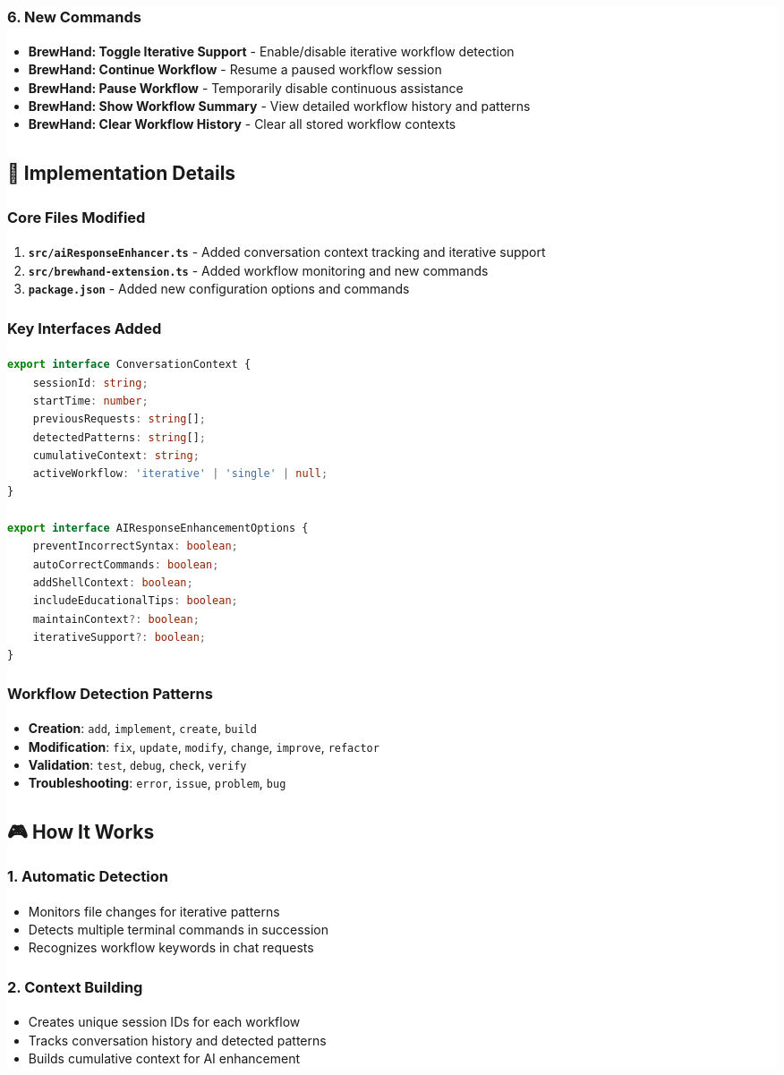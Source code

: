 ### 6. **New Commands**
- **BrewHand: Toggle Iterative Support** - Enable/disable iterative workflow detection
- **BrewHand: Continue Workflow** - Resume a paused workflow session
- **BrewHand: Pause Workflow** - Temporarily disable continuous assistance
- **BrewHand: Show Workflow Summary** - View detailed workflow history and patterns
- **BrewHand: Clear Workflow History** - Clear all stored workflow contexts

## 🔧 Implementation Details

### Core Files Modified
1. **`src/aiResponseEnhancer.ts`** - Added conversation context tracking and iterative support
2. **`src/brewhand-extension.ts`** - Added workflow monitoring and new commands
3. **`package.json`** - Added new configuration options and commands

### Key Interfaces Added
```typescript
export interface ConversationContext {
    sessionId: string;
    startTime: number;
    previousRequests: string[];
    detectedPatterns: string[];
    cumulativeContext: string;
    activeWorkflow: 'iterative' | 'single' | null;
}

export interface AIResponseEnhancementOptions {
    preventIncorrectSyntax: boolean;
    autoCorrectCommands: boolean;
    addShellContext: boolean;
    includeEducationalTips: boolean;
    maintainContext?: boolean;
    iterativeSupport?: boolean;
}
```

### Workflow Detection Patterns
- **Creation**: `add`, `implement`, `create`, `build`
- **Modification**: `fix`, `update`, `modify`, `change`, `improve`, `refactor`
- **Validation**: `test`, `debug`, `check`, `verify`
- **Troubleshooting**: `error`, `issue`, `problem`, `bug`

## 🎮 How It Works

### 1. **Automatic Detection**
- Monitors file changes for iterative patterns
- Detects multiple terminal commands in succession
- Recognizes workflow keywords in chat requests

### 2. **Context Building**
- Creates unique session IDs for each workflow
- Tracks conversation history and detected patterns
- Builds cumulative context for AI enhancement
